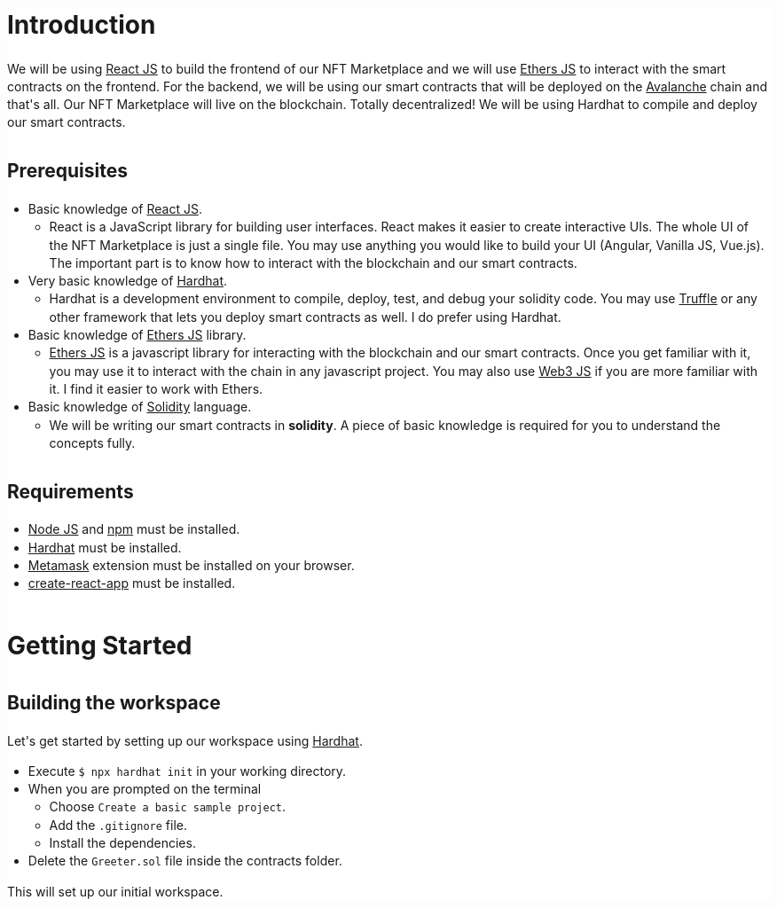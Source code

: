 # Introduction

We will be using [React JS](https://reactjs.org) to build the frontend of our NFT Marketplace and we will use [Ethers JS](https://docs.ethers.io/v5/) to interact with the smart contracts on the frontend. For the backend, we will be using our smart contracts that will be deployed on the [Avalanche](https://www.avax.network/) chain and that's all. Our NFT Marketplace will live on the blockchain. Totally decentralized! We will be using Hardhat to compile and deploy our smart contracts.

## Prerequisites

- Basic knowledge of [React JS](https://reactjs.org/).
  - React is a JavaScript library for building user interfaces. React makes it easier to create interactive UIs. The whole UI of the NFT Marketplace is just a single file. You may use anything you would like to build your UI (Angular, Vanilla JS, Vue.js). The important part is to know how to interact with the blockchain and our smart contracts.
- Very basic knowledge of [Hardhat](https://hardhat.org/).
  - Hardhat is a development environment to compile, deploy, test, and debug your solidity code. You may use [Truffle](https://www.trufflesuite.com/truffle) or any other framework that lets you deploy smart contracts as well. I do prefer using Hardhat.
- Basic knowledge of [Ethers JS](https://docs.ethers.io/v5/) library.
  - [Ethers JS](https://docs.ethers.io/v5/) is a javascript library for interacting with the blockchain and our smart contracts. Once you get familiar with it, you may use it to interact with the chain in any javascript project. You may also use [Web3 JS](https://web3js.readthedocs.io/en/v1.5.0/) if you are more familiar with it. I find it easier to work with Ethers.
- Basic knowledge of [Solidity](https://docs.soliditylang.org/en/v0.8.6/#) language.
  - We will be writing our smart contracts in **solidity**. A piece of basic knowledge is required for you to understand the concepts fully.

## Requirements

- [Node JS](https://nodejs.org/en) and [npm](https://www.npmjs.com/) must be installed.
- [Hardhat](https://hardhat.org/) must be installed.
- [Metamask](https://metamask.io) extension must be installed on your browser.
- [create-react-app](https://www.npmjs.com/package/create-react-app) must be installed.

# Getting Started

## Building the workspace

Let's get started by setting up our workspace using [Hardhat](https://hardhat.org/).

- Execute `$ npx hardhat init` in your working directory.
- When you are prompted on the terminal
  - Choose `Create a basic sample project`.
  - Add the `.gitignore` file.
  - Install the dependencies.
- Delete the `Greeter.sol` file inside the contracts folder.

This will set up our initial workspace.
